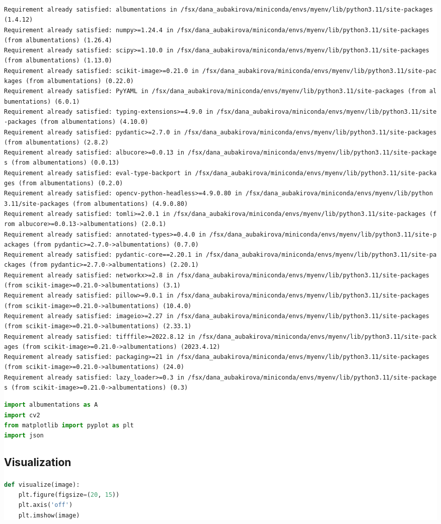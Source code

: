     Requirement already satisfied: albumentations in /fsx/dana_aubakirova/miniconda/envs/myenv/lib/python3.11/site-packages (1.4.12)
    Requirement already satisfied: numpy>=1.24.4 in /fsx/dana_aubakirova/miniconda/envs/myenv/lib/python3.11/site-packages (from albumentations) (1.26.4)
    Requirement already satisfied: scipy>=1.10.0 in /fsx/dana_aubakirova/miniconda/envs/myenv/lib/python3.11/site-packages (from albumentations) (1.13.0)
    Requirement already satisfied: scikit-image>=0.21.0 in /fsx/dana_aubakirova/miniconda/envs/myenv/lib/python3.11/site-packages (from albumentations) (0.22.0)
    Requirement already satisfied: PyYAML in /fsx/dana_aubakirova/miniconda/envs/myenv/lib/python3.11/site-packages (from albumentations) (6.0.1)
    Requirement already satisfied: typing-extensions>=4.9.0 in /fsx/dana_aubakirova/miniconda/envs/myenv/lib/python3.11/site-packages (from albumentations) (4.10.0)
    Requirement already satisfied: pydantic>=2.7.0 in /fsx/dana_aubakirova/miniconda/envs/myenv/lib/python3.11/site-packages (from albumentations) (2.8.2)
    Requirement already satisfied: albucore>=0.0.13 in /fsx/dana_aubakirova/miniconda/envs/myenv/lib/python3.11/site-packages (from albumentations) (0.0.13)
    Requirement already satisfied: eval-type-backport in /fsx/dana_aubakirova/miniconda/envs/myenv/lib/python3.11/site-packages (from albumentations) (0.2.0)
    Requirement already satisfied: opencv-python-headless>=4.9.0.80 in /fsx/dana_aubakirova/miniconda/envs/myenv/lib/python3.11/site-packages (from albumentations) (4.9.0.80)
    Requirement already satisfied: tomli>=2.0.1 in /fsx/dana_aubakirova/miniconda/envs/myenv/lib/python3.11/site-packages (from albucore>=0.0.13->albumentations) (2.0.1)
    Requirement already satisfied: annotated-types>=0.4.0 in /fsx/dana_aubakirova/miniconda/envs/myenv/lib/python3.11/site-packages (from pydantic>=2.7.0->albumentations) (0.7.0)
    Requirement already satisfied: pydantic-core==2.20.1 in /fsx/dana_aubakirova/miniconda/envs/myenv/lib/python3.11/site-packages (from pydantic>=2.7.0->albumentations) (2.20.1)
    Requirement already satisfied: networkx>=2.8 in /fsx/dana_aubakirova/miniconda/envs/myenv/lib/python3.11/site-packages (from scikit-image>=0.21.0->albumentations) (3.1)
    Requirement already satisfied: pillow>=9.0.1 in /fsx/dana_aubakirova/miniconda/envs/myenv/lib/python3.11/site-packages (from scikit-image>=0.21.0->albumentations) (10.4.0)
    Requirement already satisfied: imageio>=2.27 in /fsx/dana_aubakirova/miniconda/envs/myenv/lib/python3.11/site-packages (from scikit-image>=0.21.0->albumentations) (2.33.1)
    Requirement already satisfied: tifffile>=2022.8.12 in /fsx/dana_aubakirova/miniconda/envs/myenv/lib/python3.11/site-packages (from scikit-image>=0.21.0->albumentations) (2023.4.12)
    Requirement already satisfied: packaging>=21 in /fsx/dana_aubakirova/miniconda/envs/myenv/lib/python3.11/site-packages (from scikit-image>=0.21.0->albumentations) (24.0)
    Requirement already satisfied: lazy_loader>=0.3 in /fsx/dana_aubakirova/miniconda/envs/myenv/lib/python3.11/site-packages (from scikit-image>=0.21.0->albumentations) (0.3)



```python
import albumentations as A
import cv2
from matplotlib import pyplot as plt
import json
```

## Visualization


```python
def visualize(image):
    plt.figure(figsize=(20, 15))
    plt.axis('off')
    plt.imshow(image)
```
